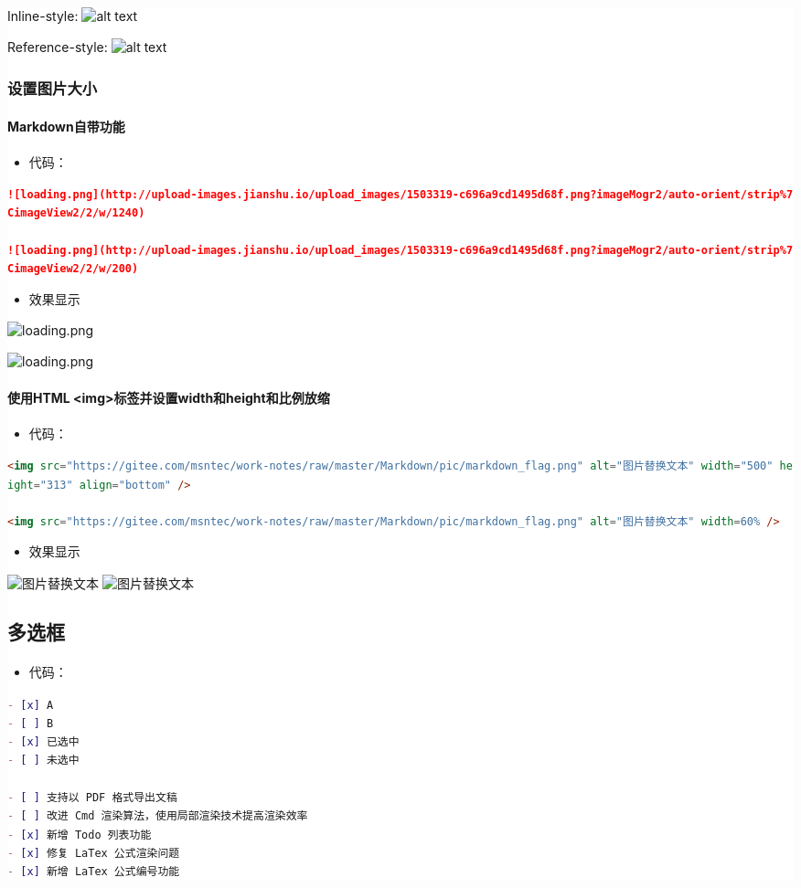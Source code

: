 Inline-style: 
![alt text](https://gitee.com/msntec/work-notes/raw/master/Markdown/pic/markdown_flag.png "Logo Title Text 1")

Reference-style: 
![alt text][logo]

[logo]: https://gitee.com/msntec/work-notes/raw/master/Markdown/pic/markdown_flag.png "Logo Title Text 2"

### 设置图片大小

#### Markdown自带功能

- 代码：

```markdown
![loading.png](http://upload-images.jianshu.io/upload_images/1503319-c696a9cd1495d68f.png?imageMogr2/auto-orient/strip%7CimageView2/2/w/1240)

![loading.png](http://upload-images.jianshu.io/upload_images/1503319-c696a9cd1495d68f.png?imageMogr2/auto-orient/strip%7CimageView2/2/w/200)
```

- 效果显示

![loading.png](http://upload-images.jianshu.io/upload_images/1503319-c696a9cd1495d68f.png?imageMogr2/auto-orient/strip%7CimageView2/2/w/1240)  

  ![loading.png](http://upload-images.jianshu.io/upload_images/1503319-c696a9cd1495d68f.png?imageMogr2/auto-orient/strip%7CimageView2/2/w/200)

#### 使用HTML \<img>标签并设置width和height和比例放缩

- 代码：

```markdown
<img src="https://gitee.com/msntec/work-notes/raw/master/Markdown/pic/markdown_flag.png" alt="图片替换文本" width="500" height="313" align="bottom" />

<img src="https://gitee.com/msntec/work-notes/raw/master/Markdown/pic/markdown_flag.png" alt="图片替换文本" width=60% />
```

- 效果显示

<img src="https://gitee.com/msntec/work-notes/raw/master/Markdown/pic/markdown_flag.png" alt="图片替换文本" width="500" height="313" align="bottom" />  

<img src="https://gitee.com/msntec/work-notes/raw/master/Markdown/pic/markdown_flag.png" alt="图片替换文本" width=25% />

## 多选框

- 代码：

```markdown
- [x] A
- [ ] B
- [x] 已选中
- [ ] 未选中

- [ ] 支持以 PDF 格式导出文稿
- [ ] 改进 Cmd 渲染算法，使用局部渲染技术提高渲染效率
- [x] 新增 Todo 列表功能
- [x] 修复 LaTex 公式渲染问题
- [x] 新增 LaTex 公式编号功能

```


[^脚注id]: 脚注内容
[^脚注id]: 脚注内容